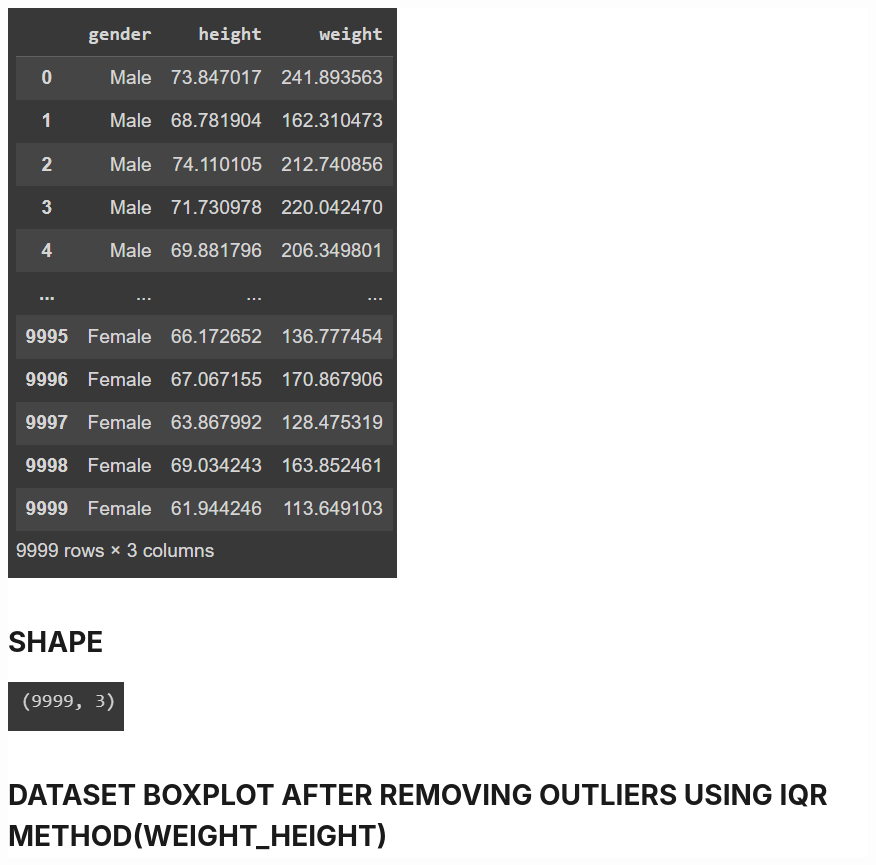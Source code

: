 ![output](/14.png)

# SHAPE

![output](/15.png)

# DATASET BOXPLOT AFTER REMOVING OUTLIERS USING IQR METHOD(WEIGHT_HEIGHT)
